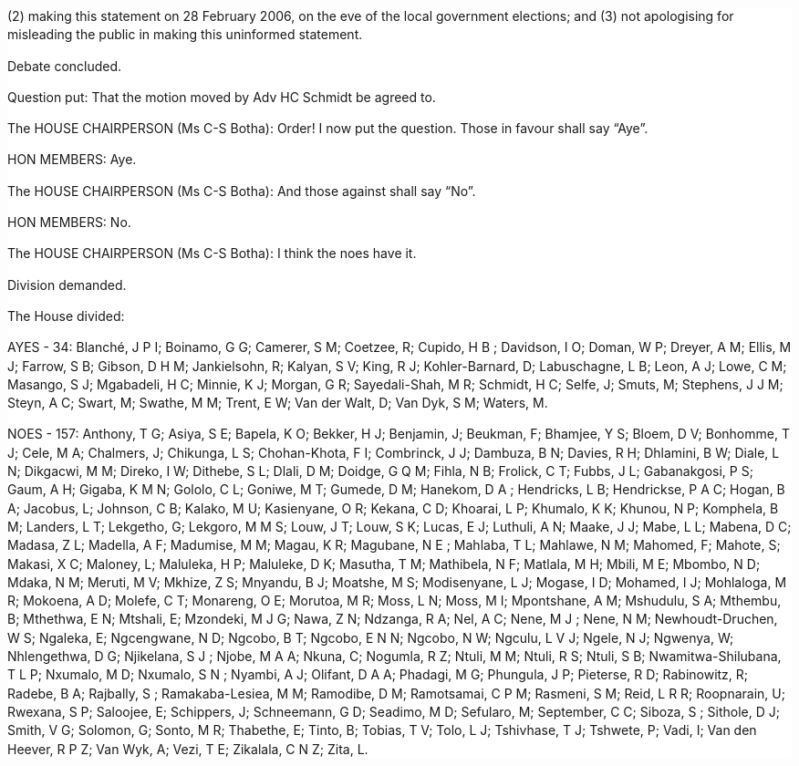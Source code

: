   (2) making this statement on 28 February 2006, on the eve of the local
       government elections; and
  (3) not apologising for misleading the public in making this uninformed
       statement.


Debate concluded.

Question put: That the motion moved by Adv HC Schmidt be agreed to.

The HOUSE CHAIRPERSON (Ms C-S Botha): Order! I now put the question. Those
in favour shall say “Aye”.

HON MEMBERS: Aye.

The HOUSE CHAIRPERSON (Ms C-S Botha): And those against shall say “No”.

HON MEMBERS: No.

The HOUSE CHAIRPERSON (Ms C-S Botha): I think the noes have it.



Division demanded.


The House divided:

  AYES - 34: Blanché, J P I; Boinamo, G G; Camerer, S M; Coetzee, R; Cupido,
  H B ; Davidson, I O; Doman, W P; Dreyer, A M; Ellis, M J; Farrow, S B;
  Gibson, D H M; Jankielsohn, R; Kalyan, S V; King, R J; Kohler-Barnard, D;
  Labuschagne, L B; Leon, A J; Lowe, C M; Masango, S J; Mgabadeli, H C;
  Minnie, K J; Morgan, G R; Sayedali-Shah, M R; Schmidt, H C; Selfe, J;
  Smuts, M; Stephens, J J M; Steyn, A C; Swart, M; Swathe, M M; Trent, E W;
  Van der Walt, D; Van Dyk, S M; Waters, M.

  NOES - 157: Anthony, T G; Asiya, S E; Bapela, K O; Bekker, H J; Benjamin,
  J; Beukman, F; Bhamjee, Y S; Bloem, D V; Bonhomme, T J; Cele, M A;
  Chalmers, J; Chikunga, L S; Chohan-Khota, F I; Combrinck, J J; Dambuza, B
  N; Davies, R H; Dhlamini, B W; Diale, L N; Dikgacwi, M M; Direko, I W;
  Dithebe, S L; Dlali, D M; Doidge, G Q M; Fihla, N B; Frolick, C T; Fubbs,
  J L; Gabanakgosi, P S; Gaum, A H; Gigaba, K M N; Gololo, C L; Goniwe, M T;
  Gumede, D M; Hanekom, D A ; Hendricks, L B; Hendrickse, P A C; Hogan, B A;
  Jacobus, L; Johnson, C B; Kalako, M U; Kasienyane, O R; Kekana, C D;
  Khoarai, L P; Khumalo, K K; Khunou, N P; Komphela, B M; Landers, L T;
  Lekgetho, G; Lekgoro, M M S; Louw, J T; Louw, S K; Lucas, E J; Luthuli, A
  N; Maake, J J; Mabe, L L; Mabena, D C; Madasa, Z L; Madella, A F;
  Madumise, M M; Magau, K R; Magubane, N E ; Mahlaba, T L; Mahlawe, N M;
  Mahomed, F; Mahote, S; Makasi, X C; Maloney, L; Maluleka, H P; Maluleke, D
  K; Masutha, T M; Mathibela, N F; Matlala, M H; Mbili, M E; Mbombo, N D;
  Mdaka, N M; Meruti, M V; Mkhize, Z S; Mnyandu, B J; Moatshe, M S;
  Modisenyane, L J; Mogase, I D; Mohamed, I J; Mohlaloga, M R; Mokoena, A D;
  Molefe, C T; Monareng, O E; Morutoa, M R; Moss, L N; Moss, M I;
  Mpontshane, A M; Mshudulu, S A; Mthembu, B; Mthethwa, E N; Mtshali, E;
  Mzondeki, M J G; Nawa, Z N; Ndzanga, R A; Nel, A C; Nene, M J ; Nene, N M;
  Newhoudt-Druchen, W S; Ngaleka, E; Ngcengwane, N D; Ngcobo, B T; Ngcobo, E
  N N; Ngcobo, N W; Ngculu, L V J; Ngele, N J; Ngwenya, W; Nhlengethwa, D G;
  Njikelana, S J ; Njobe, M A A; Nkuna, C; Nogumla, R Z; Ntuli, M M; Ntuli,
  R S; Ntuli, S B; Nwamitwa-Shilubana, T L P; Nxumalo, M D; Nxumalo, S N ;
  Nyambi, A J; Olifant, D A A; Phadagi, M G; Phungula, J P; Pieterse, R D;
  Rabinowitz, R; Radebe, B A; Rajbally, S ; Ramakaba-Lesiea, M M; Ramodibe,
  D M; Ramotsamai, C P M; Rasmeni, S M; Reid, L R R; Roopnarain, U; Rwexana,
  S P; Saloojee, E; Schippers, J; Schneemann, G D; Seadimo, M D; Sefularo,
  M; September, C C; Siboza, S ; Sithole, D J; Smith, V G; Solomon, G;
  Sonto, M R; Thabethe, E; Tinto, B; Tobias, T V; Tolo, L J; Tshivhase, T J;
  Tshwete, P; Vadi, I; Van den Heever, R P Z; Van Wyk, A; Vezi, T E;
  Zikalala, C N Z; Zita, L.
